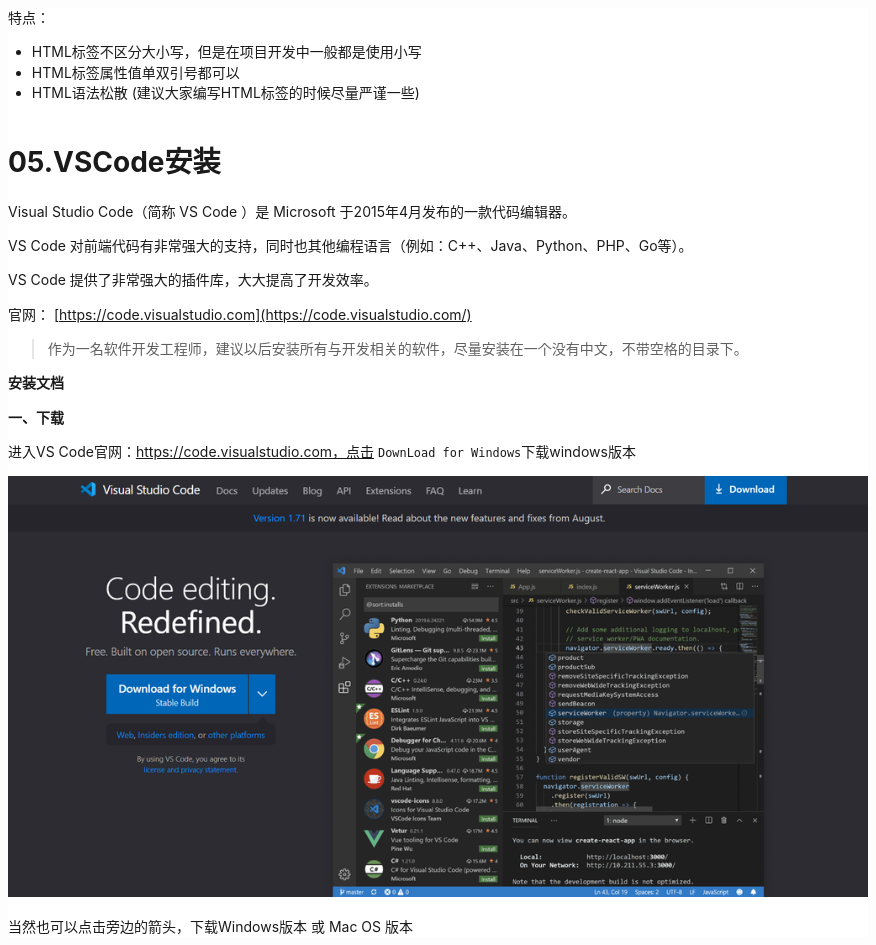 特点：

- HTML标签不区分大小写，但是在项目开发中一般都是使用小写
- HTML标签属性值单双引号都可以
- HTML语法松散 (建议大家编写HTML标签的时候尽量严谨一些)

# 05.VSCode安装

Visual Studio Code（简称 VS Code ）是 Microsoft 于2015年4月发布的一款代码编辑器。

VS Code 对前端代码有非常强大的支持，同时也其他编程语言（例如：C++、Java、Python、PHP、Go等）。

VS Code 提供了非常强大的插件库，大大提高了开发效率。

官网： [https://code.visualstudio.com](https://code.visualstudio.com/)

> 作为一名软件开发工程师，建议以后安装所有与开发相关的软件，尽量安装在一个没有中文，不带空格的目录下。

**安装文档**

**一、下载**

进入VS Code官网：https://code.visualstudio.com，点击 `DownLoad for Windows`下载windows版本

![image-20220913194205681](./assets/image-20220913194205681.png) 

当然也可以点击旁边的箭头，下载Windows版本 或 Mac OS 版本
